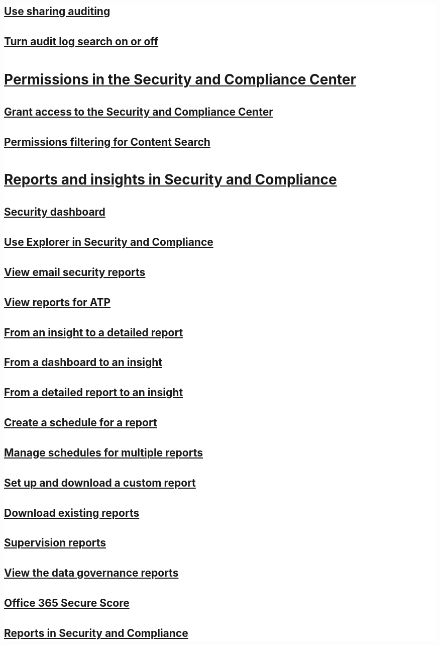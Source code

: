 ## [Use sharing auditing](articles/use-sharing-auditing.md)
## [Turn audit log search on or off](articles/turn-audit-log-search-on-or-off.md)
# [Permissions in the Security and Compliance Center](articles/permissions-in-the-security-and-compliance-center.md)
## [Grant access to the Security and Compliance Center](articles/grant-access-to-the-security-and-compliance-center.md)
## [Permissions filtering for Content Search](articles/permissions-filtering-for-content-search.md)
# [Reports and insights in Security and Compliance](articles/reports-and-insights-in-security-and-compliance.md)
## [Security dashboard](articles/security-dashboard.md)
## [Use Explorer in Security and Compliance](articles/use-explorer-in-security-and-compliance.md)
## [View email security reports](articles/view-email-security-reports.md)
## [View reports for ATP](articles/view-reports-for-atp.md)
## [From an insight to a detailed report](articles/from-an-insight-to-a-detailed-report.md)
## [From a dashboard to an insight](articles/from-a-dashboard-to-an-insight.md)
## [From a detailed report to an insight](articles/from-a-detailed-report-to-an-insight.md)
## [Create a schedule for a report](articles/create-a-schedule-for-a-report.md)
## [Manage schedules for multiple reports](articles/manage-schedules-for-multiple-reports.md)
## [Set up and download a custom report](articles/set-up-and-download-a-custom-report.md)
## [Download existing reports](articles/download-existing-reports.md)
## [Supervision reports](articles/supervision-reports.md)
## [View the data governance reports](articles/view-the-data-governance-reports.md)
## [Office 365 Secure Score](articles/office-365-secure-score.md)
## [Reports in Security and Compliance](articles/reports-in-security-and-compliance.md)